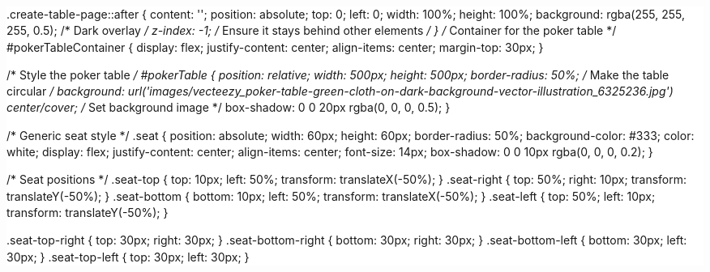   .create-table-page::after {
    content: '';
    position: absolute;
    top: 0;
    left: 0;
    width: 100%;
    height: 100%;
    background: rgba(255, 255, 255, 0.5); /* Dark overlay */
    z-index: -1; /* Ensure it stays behind other elements */
  }
  /* Container for the poker table */
#pokerTableContainer {
    display: flex;
    justify-content: center;
    align-items: center;
    margin-top: 30px;
  }
  
  /* Style the poker table */
  #pokerTable {
    position: relative;
    width: 500px;
    height: 500px;
    border-radius: 50%; /* Make the table circular */
    background: url('images/vecteezy_poker-table-green-cloth-on-dark-background-vector-illustration_6325236.jpg') center/cover; /* Set background image */
    box-shadow: 0 0 20px rgba(0, 0, 0, 0.5);
  }
  
  /* Generic seat style */
  .seat {
    position: absolute;
    width: 60px;
    height: 60px;
    border-radius: 50%;
    background-color: #333;
    color: white;
    display: flex;
    justify-content: center;
    align-items: center;
    font-size: 14px;
    box-shadow: 0 0 10px rgba(0, 0, 0, 0.2);
  }
  
  /* Seat positions */
  .seat-top { top: 10px; left: 50%; transform: translateX(-50%); }
  .seat-right { top: 50%; right: 10px; transform: translateY(-50%); }
  .seat-bottom { bottom: 10px; left: 50%; transform: translateX(-50%); }
  .seat-left { top: 50%; left: 10px; transform: translateY(-50%); }
  
  .seat-top-right { top: 30px; right: 30px; }
  .seat-bottom-right { bottom: 30px; right: 30px; }
  .seat-bottom-left { bottom: 30px; left: 30px; }
  .seat-top-left { top: 30px; left: 30px; }
  